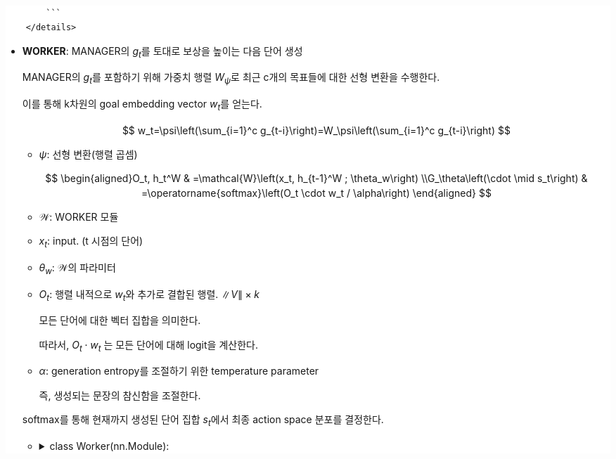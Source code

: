             ```
		</details>
            
        
- **WORKER**: MANAGER의 $g_t$를 토대로 보상을 높이는 다음 단어 생성
    
    MANAGER의 $g_t$를 포함하기 위해 가중치 행렬 $W_\psi$로 최근 c개의 목표들에 대한 선형 변환을 수행한다.
    
    이를 통해 k차원의 goal embedding vector $w_t$를 얻는다.
    
    $$
    w_t=\psi\left(\sum_{i=1}^c g_{t-i}\right)=W_\psi\left(\sum_{i=1}^c g_{t-i}\right)
    $$
    
    - $\psi:$ 선형 변환(행렬 곱셈)
    
    $$
    \begin{aligned}O_t, h_t^W & =\mathcal{W}\left(x_t, h_{t-1}^W ; \theta_w\right)
    \\G_\theta\left(\cdot \mid s_t\right) & =\operatorname{softmax}\left(O_t \cdot w_t / \alpha\right)
    \end{aligned}
    $$
    
    - $\mathcal W:$ WORKER 모듈
    - $x_t:$ input. (t 시점의 단어)
    - $\theta_w :$  $\mathcal W$의 파라미터
    - $O_t :$ 행렬 내적으로 $w_t$와 추가로 결합된 행렬. $\|V\| \times k$
        
        모든 단어에 대한 벡터 집합을 의미한다.
        
        따라서, $O_t \cdot w_t$ 는 모든 단어에 대해 logit을 계산한다.
        
    - $\alpha :$  generation entropy를 조절하기 위한 temperature parameter
        
        즉, 생성되는 문장의 참신함을 조절한다.
        
    
    softmax를 통해 현재까지 생성된 단어 집합 $s_t$에서 최종 action space 분포를 결정한다.
    
    - <details markdown='block'> 
		<summary>class Worker(nn.Module):</summary>

        - `init, init_params`
            
            ```python
            def __init__(self, batch_size, vocab_size, embed_dim, hidden_dim, 
                            goal_out_size, goal_size):
                super(Worker, self).__init__()
                self.batch_size = batch_size
                self.vocab_size = vocab_size
                self.embed_dim = embed_dim
                self.hidden_dim = hidden_dim
                self.goal_out_size = goal_out_size
                self.goal_size = goal_size
            
                **self.emb = nn.Embedding(self.vocab_size, self.embed_dim)**
                **self.recurrent_unit = nn.LSTMCell(self.embed_dim, self.hidden_dim)**
                **self.fc = nn.Linear(self.hidden_dim, self.goal_size*self.vocab_size)**
                **self.goal_change = nn.Parameter(torch.zeros(self.goal_out_size, self.goal_size))**
                self._init_params()
                